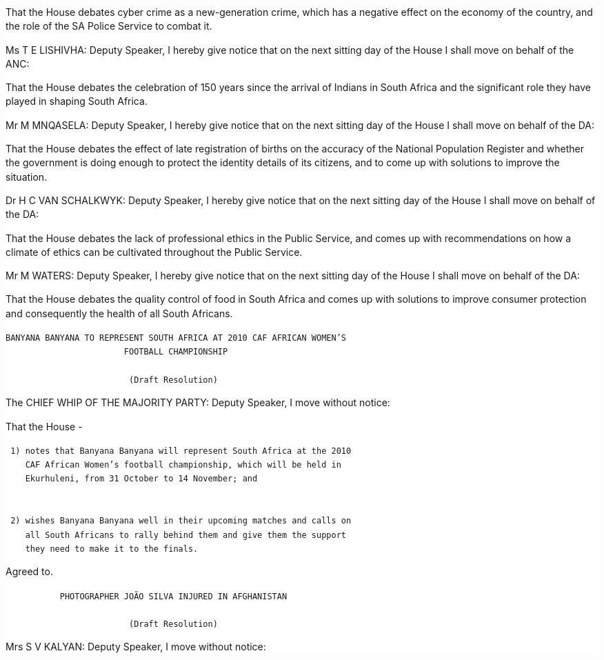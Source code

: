    That the House debates cyber crime as a new-generation crime, which has a
   negative effect on the economy of the country, and the role of the SA
   Police Service to combat it.

Ms T E LISHIVHA: Deputy Speaker, I hereby give notice that on the next
sitting day of the House I shall move on behalf of the ANC:

   That the House debates the celebration of 150 years since the arrival of
   Indians in South Africa and the significant role they have played in
   shaping South Africa.

Mr M MNQASELA: Deputy Speaker, I hereby give notice that on the next
sitting day of the House I shall move on behalf of the DA:

   That the House debates the effect of late registration of births on the
   accuracy of the National Population Register and whether the government
   is doing enough to protect the identity details of its citizens, and to
   come up with solutions to improve the situation.

Dr H C VAN SCHALKWYK: Deputy Speaker, I hereby give notice that on the next
sitting day of the House I shall move on behalf of the DA:

   That the House debates the lack of professional ethics in the Public
   Service, and comes up with recommendations on how a climate of ethics can
   be cultivated throughout the Public Service.

Mr M WATERS: Deputy Speaker, I hereby give notice that on the next sitting
day of the House I shall move on behalf of the DA:

   That the House debates the quality control of food in South Africa and
   comes up with solutions to improve consumer protection and consequently
   the health of all South Africans.

    BANYANA BANYANA TO REPRESENT SOUTH AFRICA AT 2010 CAF AFRICAN WOMEN’S
                            FOOTBALL CHAMPIONSHIP

                             (Draft Resolution)

The CHIEF WHIP OF THE MAJORITY PARTY: Deputy Speaker, I move without
notice:

   That the House -


     1) notes that Banyana Banyana will represent South Africa at the 2010
        CAF African Women’s football championship, which will be held in
        Ekurhuleni, from 31 October to 14 November; and


     2) wishes Banyana Banyana well in their upcoming matches and calls on
        all South Africans to rally behind them and give them the support
        they need to make it to the finals.

Agreed to.

               PHOTOGRAPHER JOÃO SILVA INJURED IN AFGHANISTAN

                             (Draft Resolution)

Mrs S V KALYAN: Deputy Speaker, I move without notice:
